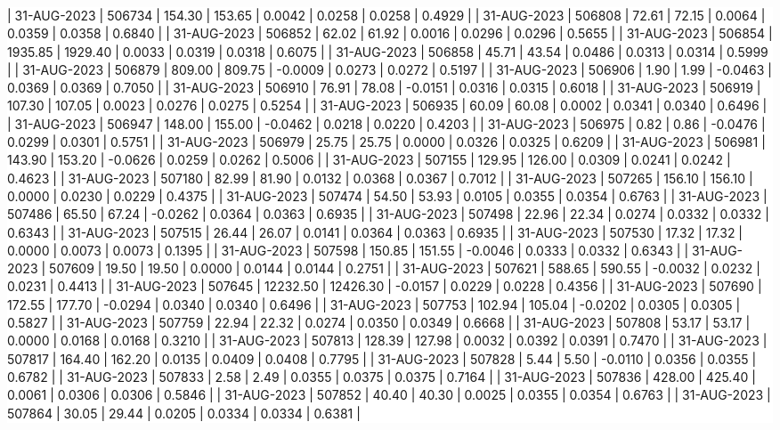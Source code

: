 | 31-AUG-2023 | 506734 | 154.30 | 153.65 | 0.0042 | 0.0258 | 0.0258 | 0.4929 |
| 31-AUG-2023 | 506808 | 72.61 | 72.15 | 0.0064 | 0.0359 | 0.0358 | 0.6840 |
| 31-AUG-2023 | 506852 | 62.02 | 61.92 | 0.0016 | 0.0296 | 0.0296 | 0.5655 |
| 31-AUG-2023 | 506854 | 1935.85 | 1929.40 | 0.0033 | 0.0319 | 0.0318 | 0.6075 |
| 31-AUG-2023 | 506858 | 45.71 | 43.54 | 0.0486 | 0.0313 | 0.0314 | 0.5999 |
| 31-AUG-2023 | 506879 | 809.00 | 809.75 | -0.0009 | 0.0273 | 0.0272 | 0.5197 |
| 31-AUG-2023 | 506906 | 1.90 | 1.99 | -0.0463 | 0.0369 | 0.0369 | 0.7050 |
| 31-AUG-2023 | 506910 | 76.91 | 78.08 | -0.0151 | 0.0316 | 0.0315 | 0.6018 |
| 31-AUG-2023 | 506919 | 107.30 | 107.05 | 0.0023 | 0.0276 | 0.0275 | 0.5254 |
| 31-AUG-2023 | 506935 | 60.09 | 60.08 | 0.0002 | 0.0341 | 0.0340 | 0.6496 |
| 31-AUG-2023 | 506947 | 148.00 | 155.00 | -0.0462 | 0.0218 | 0.0220 | 0.4203 |
| 31-AUG-2023 | 506975 | 0.82 | 0.86 | -0.0476 | 0.0299 | 0.0301 | 0.5751 |
| 31-AUG-2023 | 506979 | 25.75 | 25.75 | 0.0000 | 0.0326 | 0.0325 | 0.6209 |
| 31-AUG-2023 | 506981 | 143.90 | 153.20 | -0.0626 | 0.0259 | 0.0262 | 0.5006 |
| 31-AUG-2023 | 507155 | 129.95 | 126.00 | 0.0309 | 0.0241 | 0.0242 | 0.4623 |
| 31-AUG-2023 | 507180 | 82.99 | 81.90 | 0.0132 | 0.0368 | 0.0367 | 0.7012 |
| 31-AUG-2023 | 507265 | 156.10 | 156.10 | 0.0000 | 0.0230 | 0.0229 | 0.4375 |
| 31-AUG-2023 | 507474 | 54.50 | 53.93 | 0.0105 | 0.0355 | 0.0354 | 0.6763 |
| 31-AUG-2023 | 507486 | 65.50 | 67.24 | -0.0262 | 0.0364 | 0.0363 | 0.6935 |
| 31-AUG-2023 | 507498 | 22.96 | 22.34 | 0.0274 | 0.0332 | 0.0332 | 0.6343 |
| 31-AUG-2023 | 507515 | 26.44 | 26.07 | 0.0141 | 0.0364 | 0.0363 | 0.6935 |
| 31-AUG-2023 | 507530 | 17.32 | 17.32 | 0.0000 | 0.0073 | 0.0073 | 0.1395 |
| 31-AUG-2023 | 507598 | 150.85 | 151.55 | -0.0046 | 0.0333 | 0.0332 | 0.6343 |
| 31-AUG-2023 | 507609 | 19.50 | 19.50 | 0.0000 | 0.0144 | 0.0144 | 0.2751 |
| 31-AUG-2023 | 507621 | 588.65 | 590.55 | -0.0032 | 0.0232 | 0.0231 | 0.4413 |
| 31-AUG-2023 | 507645 | 12232.50 | 12426.30 | -0.0157 | 0.0229 | 0.0228 | 0.4356 |
| 31-AUG-2023 | 507690 | 172.55 | 177.70 | -0.0294 | 0.0340 | 0.0340 | 0.6496 |
| 31-AUG-2023 | 507753 | 102.94 | 105.04 | -0.0202 | 0.0305 | 0.0305 | 0.5827 |
| 31-AUG-2023 | 507759 | 22.94 | 22.32 | 0.0274 | 0.0350 | 0.0349 | 0.6668 |
| 31-AUG-2023 | 507808 | 53.17 | 53.17 | 0.0000 | 0.0168 | 0.0168 | 0.3210 |
| 31-AUG-2023 | 507813 | 128.39 | 127.98 | 0.0032 | 0.0392 | 0.0391 | 0.7470 |
| 31-AUG-2023 | 507817 | 164.40 | 162.20 | 0.0135 | 0.0409 | 0.0408 | 0.7795 |
| 31-AUG-2023 | 507828 | 5.44 | 5.50 | -0.0110 | 0.0356 | 0.0355 | 0.6782 |
| 31-AUG-2023 | 507833 | 2.58 | 2.49 | 0.0355 | 0.0375 | 0.0375 | 0.7164 |
| 31-AUG-2023 | 507836 | 428.00 | 425.40 | 0.0061 | 0.0306 | 0.0306 | 0.5846 |
| 31-AUG-2023 | 507852 | 40.40 | 40.30 | 0.0025 | 0.0355 | 0.0354 | 0.6763 |
| 31-AUG-2023 | 507864 | 30.05 | 29.44 | 0.0205 | 0.0334 | 0.0334 | 0.6381 |